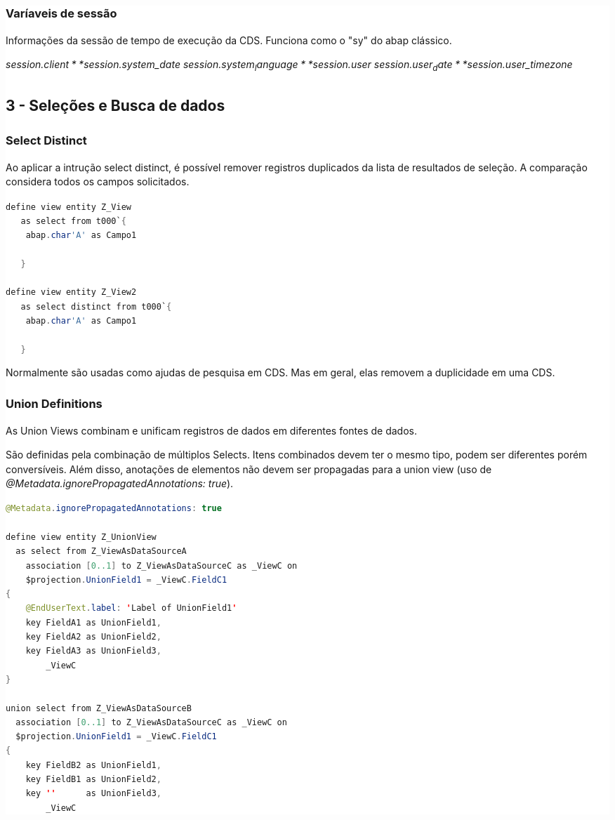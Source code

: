 ### Varíaveis de sessão 

Informações da sessão de tempo de execução da CDS. Funciona como o "sy" do abap clássico. 

*$session.client*
*$session.system_date*
*$session.system_language*
*$session.user*
*$session.user_date*
*$session.user_timezone*

## 3 - Seleções e Busca de dados

### Select Distinct

Ao aplicar a intrução select distinct, é possível remover registros duplicados da lista de resultados de seleção. A comparação considera todos os campos solicitados.

```java
define view entity Z_View
   as select from t000`{
    abap.char'A' as Campo1

   }

define view entity Z_View2
   as select distinct from t000`{
    abap.char'A' as Campo1

   }
```

Normalmente são usadas como ajudas de pesquisa em CDS. Mas em geral, elas removem a duplicidade em uma CDS.

### Union Definitions

As Union Views combinam e unificam registros de dados em diferentes fontes de dados.

São definidas pela combinação de múltiplos Selects. Itens combinados devem ter o mesmo tipo, podem ser diferentes porém conversíveis. Além disso, anotações de elementos não devem ser propagadas para a union view (uso de *@Metadata.ignorePropagatedAnnotations: true*).

```java
@Metadata.ignorePropagatedAnnotations: true

define view entity Z_UnionView
  as select from Z_ViewAsDataSourceA
    association [0..1] to Z_ViewAsDataSourceC as _ViewC on 
    $projection.UnionField1 = _ViewC.FieldC1
{
    @EndUserText.label: 'Label of UnionField1'
    key FieldA1 as UnionField1,
    key FieldA2 as UnionField2,
    key FieldA3 as UnionField3,
        _ViewC
}

union select from Z_ViewAsDataSourceB
  association [0..1] to Z_ViewAsDataSourceC as _ViewC on 
  $projection.UnionField1 = _ViewC.FieldC1
{
    key FieldB2 as UnionField1,
    key FieldB1 as UnionField2,
    key ''      as UnionField3,
        _ViewC
```